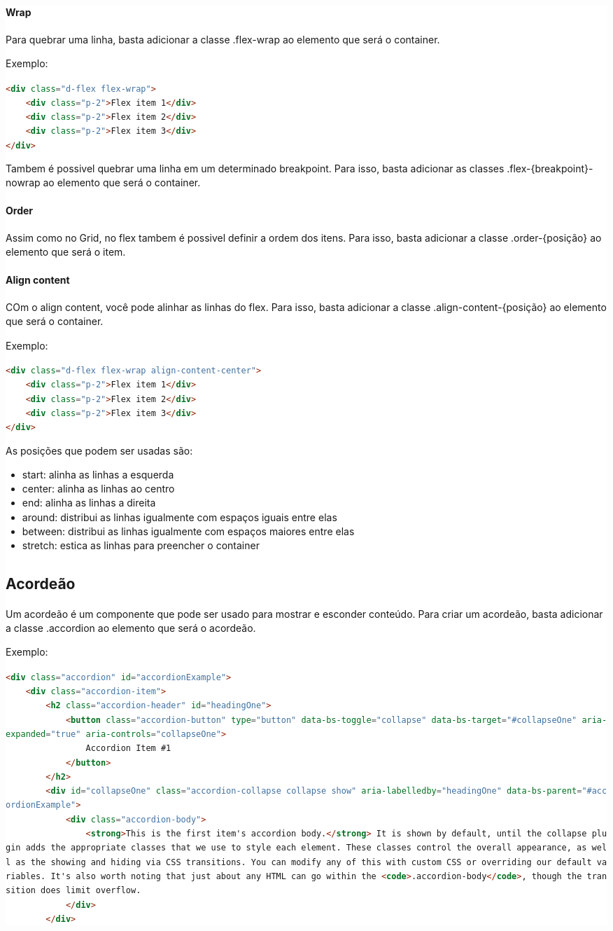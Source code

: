 #### Wrap
Para quebrar uma linha, basta adicionar a classe .flex-wrap ao elemento que será o container.

Exemplo:
```html
<div class="d-flex flex-wrap">
    <div class="p-2">Flex item 1</div>
    <div class="p-2">Flex item 2</div>
    <div class="p-2">Flex item 3</div>
</div>
```

Tambem é possivel quebrar uma linha em um determinado breakpoint. Para isso, basta adicionar as classes .flex-{breakpoint}-nowrap ao elemento que será o container.

#### Order
Assim como no Grid, no flex tambem é possivel definir a ordem dos itens. Para isso, basta adicionar a classe .order-{posição} ao elemento que será o item.

#### Align content
COm o align content, você pode alinhar as linhas do flex. Para isso, basta adicionar a classe .align-content-{posição} ao elemento que será o container.

Exemplo:
```html
<div class="d-flex flex-wrap align-content-center">
    <div class="p-2">Flex item 1</div>
    <div class="p-2">Flex item 2</div>
    <div class="p-2">Flex item 3</div>
</div>
```

As posições que podem ser usadas são:

- start: alinha as linhas a esquerda
- center: alinha as linhas ao centro
- end: alinha as linhas a direita
- around: distribui as linhas igualmente com espaços iguais entre elas
- between: distribui as linhas igualmente com espaços maiores entre elas
- stretch: estica as linhas para preencher o container

## Acordeão
Um acordeão é um componente que pode ser usado para mostrar e esconder conteúdo. Para criar um acordeão, basta adicionar a classe .accordion ao elemento que será o acordeão.

Exemplo:
```html
<div class="accordion" id="accordionExample">
    <div class="accordion-item">
        <h2 class="accordion-header" id="headingOne">
            <button class="accordion-button" type="button" data-bs-toggle="collapse" data-bs-target="#collapseOne" aria-expanded="true" aria-controls="collapseOne">
                Accordion Item #1
            </button>
        </h2>
        <div id="collapseOne" class="accordion-collapse collapse show" aria-labelledby="headingOne" data-bs-parent="#accordionExample">
            <div class="accordion-body">
                <strong>This is the first item's accordion body.</strong> It is shown by default, until the collapse plugin adds the appropriate classes that we use to style each element. These classes control the overall appearance, as well as the showing and hiding via CSS transitions. You can modify any of this with custom CSS or overriding our default variables. It's also worth noting that just about any HTML can go within the <code>.accordion-body</code>, though the transition does limit overflow.
            </div>
        </div>
```